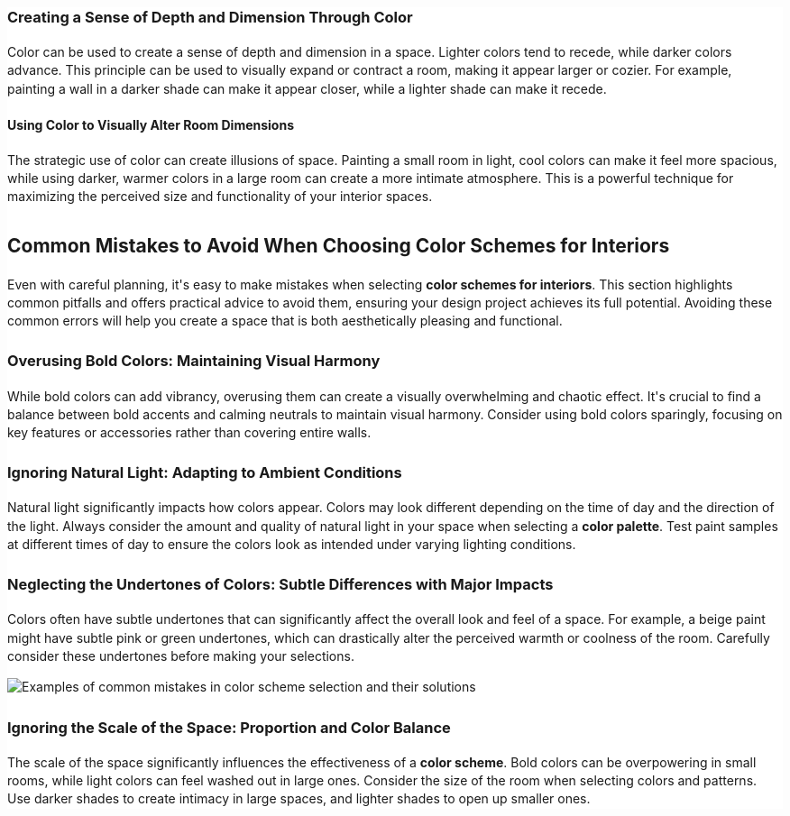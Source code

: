 
### Creating a Sense of Depth and Dimension Through Color

Color can be used to create a sense of depth and dimension in a space.  Lighter colors tend to recede, while darker colors advance.  This principle can be used to visually expand or contract a room, making it appear larger or cozier.  For example, painting a wall in a darker shade can make it appear closer, while a lighter shade can make it recede.

####  Using Color to Visually Alter Room Dimensions

The strategic use of color can create illusions of space.  Painting a small room in light, cool colors can make it feel more spacious, while using darker, warmer colors in a large room can create a more intimate atmosphere.  This is a powerful technique for maximizing the perceived size and functionality of your interior spaces.


##  Common Mistakes to Avoid When Choosing Color Schemes for Interiors

Even with careful planning, it's easy to make mistakes when selecting **color schemes for interiors**.  This section highlights common pitfalls and offers practical advice to avoid them, ensuring your design project achieves its full potential.  Avoiding these common errors will help you create a space that is both aesthetically pleasing and functional.

### Overusing Bold Colors: Maintaining Visual Harmony

While bold colors can add vibrancy, overusing them can create a visually overwhelming and chaotic effect.  It's crucial to find a balance between bold accents and calming neutrals to maintain visual harmony.  Consider using bold colors sparingly, focusing on key features or accessories rather than covering entire walls.

### Ignoring Natural Light: Adapting to Ambient Conditions

Natural light significantly impacts how colors appear.  Colors may look different depending on the time of day and the direction of the light.  Always consider the amount and quality of natural light in your space when selecting a **color palette**.  Test paint samples at different times of day to ensure the colors look as intended under varying lighting conditions.

### Neglecting the Undertones of Colors: Subtle Differences with Major Impacts

Colors often have subtle undertones that can significantly affect the overall look and feel of a space.  For example, a beige paint might have subtle pink or green undertones, which can drastically alter the perceived warmth or coolness of the room.  Carefully consider these undertones before making your selections.


![Examples of common mistakes in color scheme selection and their solutions](https://www.re-thinkingthefuture.com/wp-content/uploads/2021/04/A3978-30-Examples-of-split-complementary-color-scheme-in-Interiors-IMAGE-8.jpg)


###  Ignoring the Scale of the Space: Proportion and Color Balance

The scale of the space significantly influences the effectiveness of a **color scheme**.  Bold colors can be overpowering in small rooms, while light colors can feel washed out in large ones.  Consider the size of the room when selecting colors and patterns.  Use darker shades to create intimacy in large spaces, and lighter shades to open up smaller ones.
